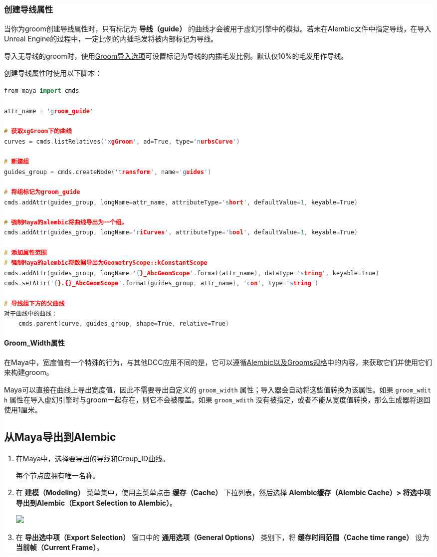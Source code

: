 ### 创建导线属性

当你为groom创建导线属性时，只有标记为 **导线（guide）** 的曲线才会被用于虚幻引擎中的模拟。若未在Alembic文件中指定导线，在导入Unreal Engine的过程中，一定比例的内插毛发将被内部标记为导线。

导入无导线的groom时，使用[Groom导入选项](/documentation/404)可设置标记为导线的内插毛发比例。默认仅10%的毛发用作导线。

创建导线属性时使用以下脚本：

```cpp
from maya import cmds

attr_name = 'groom_guide'

# 获取xgGroom下的曲线
curves = cmds.listRelatives('xgGroom', ad=True, type='nurbsCurve')

# 新建组
guides_group = cmds.createNode('transform', name='guides')

# 将组标记为groom_guide
cmds.addAttr(guides_group, longName=attr_name, attributeType='short', defaultValue=1, keyable=True)

# 强制Maya的alembic将曲线导出为一个组。
cmds.addAttr(guides_group, longName='riCurves', attributeType='bool', defaultValue=1, keyable=True)

# 添加属性范围
# 强制Maya的alembic将数据导出为GeometryScope::kConstantScope
cmds.addAttr(guides_group, longName='{}_AbcGeomScope'.format(attr_name), dataType='string', keyable=True)
cmds.setAttr('{}.{}_AbcGeomScope'.format(guides_group, attr_name), 'con', type='string')

# 导线组下方的父曲线
对于曲线中的曲线：
    cmds.parent(curve, guides_group, shape=True, relative=True)
```

#### Groom\_Width属性

在Maya中，宽度值有一个特殊的行为，与其他DCC应用不同的是，它可以遵循[Alembic以及Grooms规格](/documentation/zh-cn/unreal-engine/using-alembic-for-grooms-in-unreal-engine)中的内容，来获取它们并使用它们来构建groom。

Maya可以直接在曲线上导出宽度值，因此不需要导出自定义的 `groom_width` 属性；导入器会自动将这些值转换为该属性。如果 `groom_wdith` 属性在导入虚幻引擎时与groom一起存在，则它不会被覆盖。如果 `groom_wdith` 没有被指定，或者不能从宽度值转换，那么生成器将退回使用1厘米。

## 从Maya导出到Alembic

1.  在Maya中，选择要导出的导线和Group\_ID曲线。
    
    每个节点应拥有唯一名称。
    
2.  在 **建模（Modeling）** 菜单集中，使用主菜单点击 **缓存（Cache）** 下拉列表，然后选择 **Alembic缓存（Alembic Cache）> 将选中项导出到Alembic（Export Selection to Alembic）**。
    
    ![](https://d1iv7db44yhgxn.cloudfront.net/documentation/images/a94be692-73a3-4753-96e2-9158bf675e82/exporttoalembic_exportselection.png)
3.  在 **导出选中项（Export Selection）** 窗口中的 **通用选项（General Options）** 类别下，将 **缓存时间范围（Cache time range）** 设为 **当前帧（Current Frame）**。
    